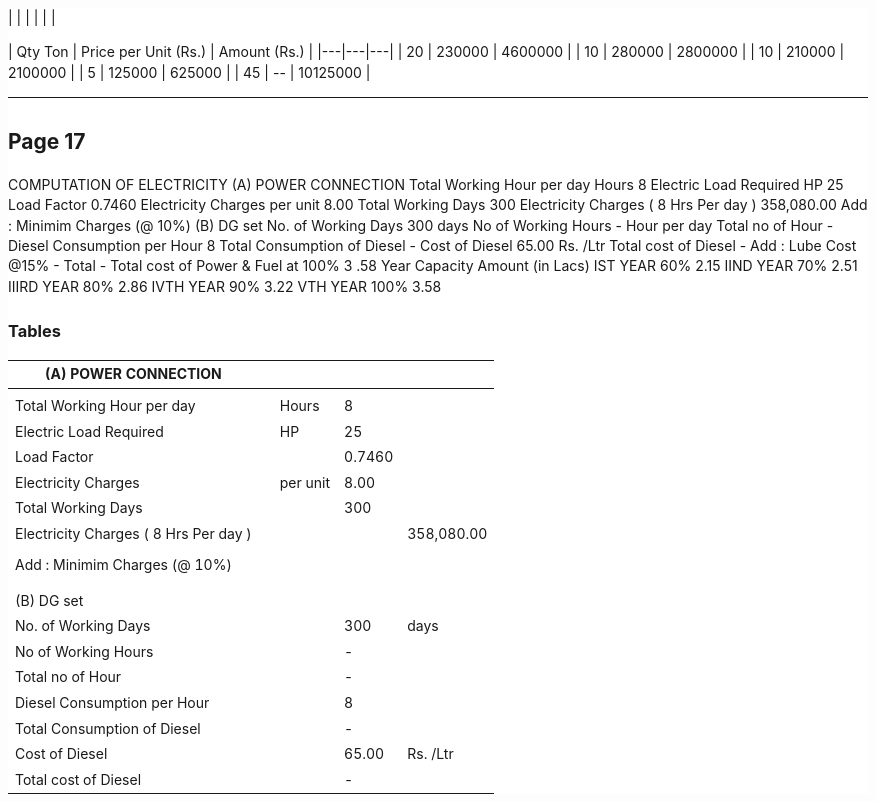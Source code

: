 |  |  |  |  |  |

| Qty Ton | Price per Unit
(Rs.) | Amount (Rs.) |
|---|---|---|
| 20 | 230000 | 4600000 |
| 10 | 280000 | 2800000 |
| 10 | 210000 | 2100000 |
| 5 | 125000 | 625000 |
| 45 | -- | 10125000 |

---

## Page 17

COMPUTATION OF ELECTRICITY (A) POWER CONNECTION Total Working Hour per day Hours 8 Electric Load Required HP 25 Load Factor 0.7460 Electricity Charges per unit 8.00 Total Working Days 300 Electricity Charges ( 8 Hrs Per day ) 358,080.00 Add : Minimim Charges (@ 10%) (B) DG set No. of Working Days 300 days No of Working Hours - Hour per day Total no of Hour - Diesel Consumption per Hour 8 Total Consumption of Diesel - Cost of Diesel 65.00 Rs. /Ltr Total cost of Diesel - Add : Lube Cost @15% - Total - Total cost of Power & Fuel at 100% 3 .58 Year Capacity Amount (in Lacs) IST YEAR 60% 2.15 IIND YEAR 70% 2.51 IIIRD YEAR 80% 2.86 IVTH YEAR 90% 3.22 VTH YEAR 100% 3.58

### Tables

| (A) POWER CONNECTION |  |  |  |  |
|---|---|---|---|---|
|  |  |  |  |  |
| Total Working Hour per day |  | Hours | 8 |  |
| Electric Load Required |  | HP | 25 |  |
| Load Factor |  |  | 0.7460 |  |
| Electricity Charges |  | per unit | 8.00 |  |
| Total Working Days |  |  | 300 |  |
| Electricity Charges ( 8 Hrs Per day ) |  |  |  | 358,080.00 |
|  |  |  |  |  |
| Add : Minimim Charges (@ 10%) |  |  |  |  |
|  |  |  |  |  |
|  |  |  |  |  |
| (B) DG set |  |  |  |  |
| No. of Working Days |  |  | 300 | days |
| No of Working Hours |  |  | - |  |
| Total no of Hour |  |  | - |  |
| Diesel Consumption per Hour |  |  | 8 |  |
| Total Consumption of Diesel |  |  | - |  |
| Cost of Diesel |  |  | 65.00 | Rs. /Ltr |
| Total cost of Diesel |  |  | - |  |